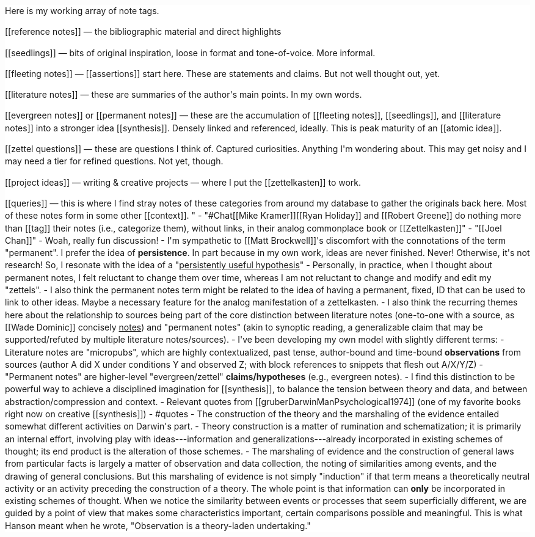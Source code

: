 Here is my working array of note tags. 

[[reference notes]] — the bibliographic material and direct highlights

[[seedlings]] — bits of original inspiration, loose in format and tone-of-voice. More informal. 

[[fleeting notes]] — [[assertions]] start here. These are statements and claims. But not well thought out, yet.

[[literature notes]] — these are summaries of the author's main points. In my own words.

[[evergreen notes]] or [[permanent notes]] — these are the accumulation of [[fleeting notes]], [[seedlings]], and [[literature notes]] into a stronger idea [[synthesis]]. Densely linked and referenced, ideally. This is peak maturity of an [[atomic idea]].

[[zettel questions]] — these are questions I think of. Captured curiosities. Anything I'm wondering about. This may get noisy and I may need a tier for refined questions. Not yet, though.

[[project ideas]] — writing & creative projects — where I put the [[zettelkasten]] to work.

[[queries]] — this is where I find stray notes of these categories from around my database to gather the originals back here. Most of these notes form in some other [[context]].
"
    - "#Chat[[Mike Kramer]][[Ryan Holiday]] and [[Robert Greene]] do nothing more than [[tag]] their notes (i.e., categorize them), without links, in their analog commonplace book or [[Zettelkasten]]"
    - "[[Joel Chan]]"
        - Woah, really fun discussion!
        - I'm sympathetic to [[Matt Brockwell]]'s discomfort with the connotations of the term "permanent". I prefer the idea of **persistence**. In part because in my own work, ideas are never finished. Never! Otherwise, it's not research! So, I resonate with the idea of a "[persistently useful hypothesis](((YXlo1LggT)))"
        - Personally, in practice, when I thought about permanent notes, I felt reluctant to change them over time, whereas I am not reluctant to change and modify and edit my "zettels".
        - I also think the permanent notes term might be related to the idea of having a permanent, fixed, ID that can be used to link to other ideas. Maybe a necessary feature for the analog manifestation of a zettelkasten.
        - I also think the recurring themes here about the relationship to sources being part of the core distinction between literature notes (one-to-one with a source, as [[Wade Dominic]] concisely [notes](((vn0fms9Kw)))) and "permanent notes" (akin to synoptic reading, a generalizable claim that may be supported/refuted by multiple literature notes/sources).
        - I've been developing my own model with slightly different terms:
            - Literature notes are "micropubs", which are highly contextualized, past tense, author-bound and time-bound **observations** from sources (author A did X under conditions Y and observed Z; with block references to snippets that flesh out A/X/Y/Z)
            - "Permanent notes" are higher-level "evergreen/zettel" **claims/hypotheses** (e.g., evergreen notes). 
            - I find this distinction to be powerful way to achieve a disciplined imagination for [[synthesis]], to balance the tension between theory and data, and between abstraction/compression and context.
                - Relevant quotes from [[gruberDarwinManPsychological1974]] (one of my favorite books right now on creative [[synthesis]])
                    - #quotes
                        - The construction of the theory and the marshaling of the evidence entailed somewhat different activities on Darwin's part.
                        - Theory construction is a matter of rumination and schematization; it is primarily an internal effort, involving play with ideas---information and generalizations---already incorporated in existing schemes of thought; its end product is the alteration of those schemes.
                        - The marshaling of evidence and the construction of general laws from particular facts is largely a matter of observation and data collection, the noting of similarities among events, and the drawing of general conclusions. But this marshaling of evidence is not simply "induction" if that term means a theoretically neutral activity or an activity preceding the construction of a theory. The whole point is that information can __only__ be incorporated in existing schemes of thought. When we notice the similarity between events or processes that seem superficially different, we are guided by a point of view that makes some characteristics important, certain comparisons possible and meaningful. This is what Hanson meant when he wrote, "Observation is a theory-laden undertaking."